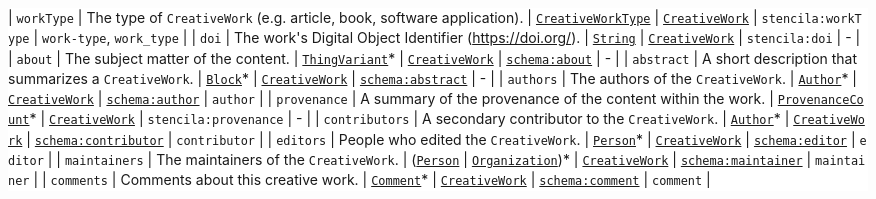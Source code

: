 | `workType`       | The type of `CreativeWork` (e.g. article, book, software application).                                                  | [`CreativeWorkType`](https://stencila.ghost.io/docs/reference/schema/creative-work-type)                                                                                | [`CreativeWork`](https://stencila.ghost.io/docs/reference/schema/creative-work) | `stencila:workType`                                          | `work-type`, `work_type`                                                                  |
| `doi`            | The work's Digital Object Identifier (https://doi.org/).                                                                | [`String`](https://stencila.ghost.io/docs/reference/schema/string)                                                                                                      | [`CreativeWork`](https://stencila.ghost.io/docs/reference/schema/creative-work) | `stencila:doi`                                               | -                                                                                         |
| `about`          | The subject matter of the content.                                                                                      | [`ThingVariant`](https://stencila.ghost.io/docs/reference/schema/thing-variant)*                                                                                        | [`CreativeWork`](https://stencila.ghost.io/docs/reference/schema/creative-work) | [`schema:about`](https://schema.org/about)                   | -                                                                                         |
| `abstract`       | A short description that summarizes a `CreativeWork`.                                                                   | [`Block`](https://stencila.ghost.io/docs/reference/schema/block)*                                                                                                       | [`CreativeWork`](https://stencila.ghost.io/docs/reference/schema/creative-work) | [`schema:abstract`](https://schema.org/abstract)             | -                                                                                         |
| `authors`        | The authors of the `CreativeWork`.                                                                                      | [`Author`](https://stencila.ghost.io/docs/reference/schema/author)*                                                                                                     | [`CreativeWork`](https://stencila.ghost.io/docs/reference/schema/creative-work) | [`schema:author`](https://schema.org/author)                 | `author`                                                                                  |
| `provenance`     | A summary of the provenance of the content within the work.                                                             | [`ProvenanceCount`](https://stencila.ghost.io/docs/reference/schema/provenance-count)*                                                                                  | [`CreativeWork`](https://stencila.ghost.io/docs/reference/schema/creative-work) | `stencila:provenance`                                        | -                                                                                         |
| `contributors`   | A secondary contributor to the `CreativeWork`.                                                                          | [`Author`](https://stencila.ghost.io/docs/reference/schema/author)*                                                                                                     | [`CreativeWork`](https://stencila.ghost.io/docs/reference/schema/creative-work) | [`schema:contributor`](https://schema.org/contributor)       | `contributor`                                                                             |
| `editors`        | People who edited the `CreativeWork`.                                                                                   | [`Person`](https://stencila.ghost.io/docs/reference/schema/person)*                                                                                                     | [`CreativeWork`](https://stencila.ghost.io/docs/reference/schema/creative-work) | [`schema:editor`](https://schema.org/editor)                 | `editor`                                                                                  |
| `maintainers`    | The maintainers of the `CreativeWork`.                                                                                  | ([`Person`](https://stencila.ghost.io/docs/reference/schema/person) \| [`Organization`](https://stencila.ghost.io/docs/reference/schema/organization))*                 | [`CreativeWork`](https://stencila.ghost.io/docs/reference/schema/creative-work) | [`schema:maintainer`](https://schema.org/maintainer)         | `maintainer`                                                                              |
| `comments`       | Comments about this creative work.                                                                                      | [`Comment`](https://stencila.ghost.io/docs/reference/schema/comment)*                                                                                                   | [`CreativeWork`](https://stencila.ghost.io/docs/reference/schema/creative-work) | [`schema:comment`](https://schema.org/comment)               | `comment`                                                                                 |